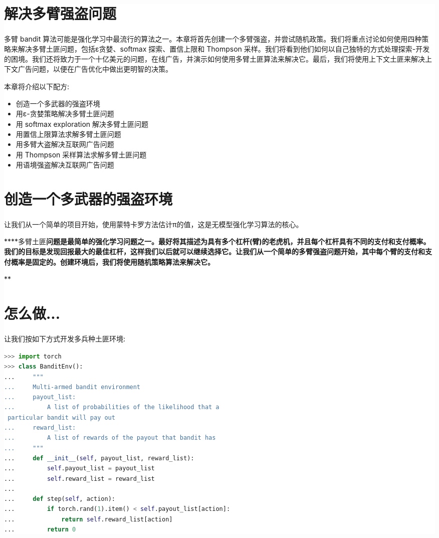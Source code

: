 <title>Solving Multi-armed Bandit Problems</title> <link rel="stylesheet" href="css/style.css" type="text/css"> 

# 解决多臂强盗问题

多臂 bandit 算法可能是强化学习中最流行的算法之一。本章将首先创建一个多臂强盗，并尝试随机政策。我们将重点讨论如何使用四种策略来解决多臂土匪问题，包括ε贪婪、softmax 探索、置信上限和 Thompson 采样。我们将看到他们如何以自己独特的方式处理探索-开发的困境。我们还将致力于一个十亿美元的问题，在线广告，并演示如何使用多臂土匪算法来解决它。最后，我们将使用上下文土匪来解决上下文广告问题，以便在广告优化中做出更明智的决策。

本章将介绍以下配方:

*   创造一个多武器的强盗环境
*   用ε-贪婪策略解决多臂土匪问题
*   用 softmax exploration 解决多臂土匪问题
*   用置信上限算法求解多臂土匪问题
*   用多臂大盗解决互联网广告问题
*   用 Thompson 采样算法求解多臂土匪问题
*   用语境强盗解决互联网广告问题

<title>Creating a multi-armed bandit environment</title> <link rel="stylesheet" href="css/style.css" type="text/css"> 

# 创造一个多武器的强盗环境

让我们从一个简单的项目开始，使用蒙特卡罗方法估计π的值，这是无模型强化学习算法的核心。

****多臂土匪**问题是最简单的强化学习问题之一。最好将其描述为具有多个杠杆(臂)的老虎机，并且每个杠杆具有不同的支付和支付概率。我们的目标是发现回报最大的最佳杠杆，这样我们以后就可以继续选择它。让我们从一个简单的多臂强盗问题开始，其中每个臂的支付和支付概率是固定的。创建环境后，我们将使用随机策略算法来解决它。**

**<title>How to do it...</title> <link rel="stylesheet" href="css/style.css" type="text/css"> 

# 怎么做...

让我们按如下方式开发多兵种土匪环境:

```py
>>> import torch
>>> class BanditEnv():
...     """
...     Multi-armed bandit environment
...     payout_list:
...         A list of probabilities of the likelihood that a 
 particular bandit will pay out
...     reward_list:
...         A list of rewards of the payout that bandit has
...     """
...     def __init__(self, payout_list, reward_list):
...         self.payout_list = payout_list
...         self.reward_list = reward_list
...
...     def step(self, action):
...         if torch.rand(1).item() < self.payout_list[action]:
...             return self.reward_list[action]
...         return 0
```
